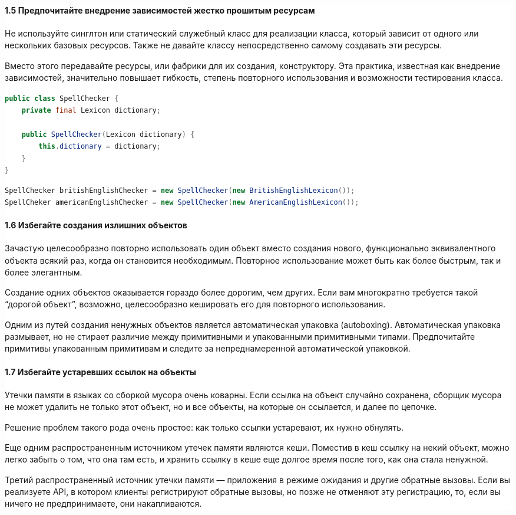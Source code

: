 #### 1.5 Предпочитайте внедрение зависимостей жестко прошитым ресурсам

Не используйте синглтон или статический служебный класс для реализации класса, 
который зависит от одного или нескольких базовых ресурсов. 
Также не давайте классу непосредственно самому создавать эти ресурсы.

Вместо этого передавайте ресурсы, или фабрики для их создания, конструктору. 
Эта практика, известная как внедрение зависимостей, значительно повышает гибкость, степень повторного использования и 
возможности тестирования класса.

```java
public class SpellChecker {
    private final Lexicon dictionary;
    
    public SpellChecker(Lexicon dictionary) {
        this.dictionary = dictionary;
    }
}
```

```java
SpellChecker britishEnglishChecker = new SpellChecker(new BritishEnglishLexicon());
SpellCheker americanEnglishChecker = new SpellChecker(new AmericanEnglishLexicon());
```

#### 1.6 Избегайте создания излишних объектов

Зачастую целесообразно повторно использовать один объект вместо создания нового, 
функционально эквивалентного объекта всякий раз, когда он становится необходимым. 
Повторное использование может быть как более быстрым, так и более элегантным.

Создание одних объектов оказывается гораздо более дорогим, чем других.
Если вам многократно требуется такой “дорогой объект”, возможно, целесообразно кешировать его для повторного использования.

Одним из путей создания ненужных объектов является автоматическая упаковка (autoboxing). 
Автоматическая упаковка размывает, но не стирает различие между примитивными и упакованными примитивными типами.
Предпочитайте примитивы упакованным примитивам и следите за непреднамеренной автоматической упаковкой.

#### 1.7 Избегайте устаревших ссылок на объекты

Утечки памяти в языках со сборкой мусора очень коварны. 
Если ссылка на объект случайно сохранена, сборщик мусора не может удалить не только этот объект, но и все объекты, 
на которые он ссылается, и далее по цепочке.

Решение проблем такого рода очень простое: как только ссылки устаревают, их нужно обнулять.

Еще одним распространенным источником утечек памяти являются кеши. 
Поместив в кеш ссылку на некий объект, можно легко забыть о том, что она там есть, 
и хранить ссылку в кеше еще долгое время после того, как она стала ненужной.

Третий распространенный источник утечки памяти — приложения в режиме ожидания и другие обратные вызовы. 
Если вы реализуете API, в котором клиенты регистрируют обратные вызовы, но позже не отменяют эту регистрацию, 
то, если вы ничего не предпринимаете, они накапливаются.
